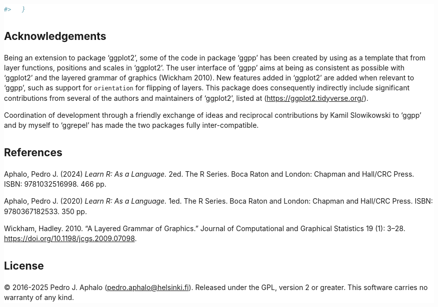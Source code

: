 ``` r
#>   }
```

## Acknowledgements

Being an extension to package ‘ggplot2’, some of the code in package
‘ggpp’ has been created by using as a template that from layer
functions, positions and scales in ‘ggplot2’. The user interface of
‘ggpp’ aims at being as consistent as possible with ‘ggplot2’ and the
layered grammar of graphics (Wickham 2010). New features added in
‘ggplot2’ are added when relevant to ‘ggpp’, such as support for
`orientation` for flipping of layers. This package does consequently
indirectly include significant contributions from several of the authors
and maintainers of ‘ggplot2’, listed at
(<https://ggplot2.tidyverse.org/>).

Coordination of development through a friendly exchange of ideas and
reciprocal contributions by Kamil Slowikowski to ‘ggpp’ and by myself to
‘ggrepel’ has made the two packages fully inter-compatible.

## References

Aphalo, Pedro J. (2024) *Learn R: As a Language.* 2ed. The R Series.
Boca Raton and London: Chapman and Hall/CRC Press. ISBN: 9781032516998.
466 pp.

Aphalo, Pedro J. (2020) *Learn R: As a Language.* 1ed. The R Series.
Boca Raton and London: Chapman and Hall/CRC Press. ISBN: 9780367182533.
350 pp.

Wickham, Hadley. 2010. “A Layered Grammar of Graphics.” Journal of
Computational and Graphical Statistics 19 (1): 3–28.
<https://doi.org/10.1198/jcgs.2009.07098>.

## License

© 2016-2025 Pedro J. Aphalo (<pedro.aphalo@helsinki.fi>). Released under
the GPL, version 2 or greater. This software carries no warranty of any
kind.
